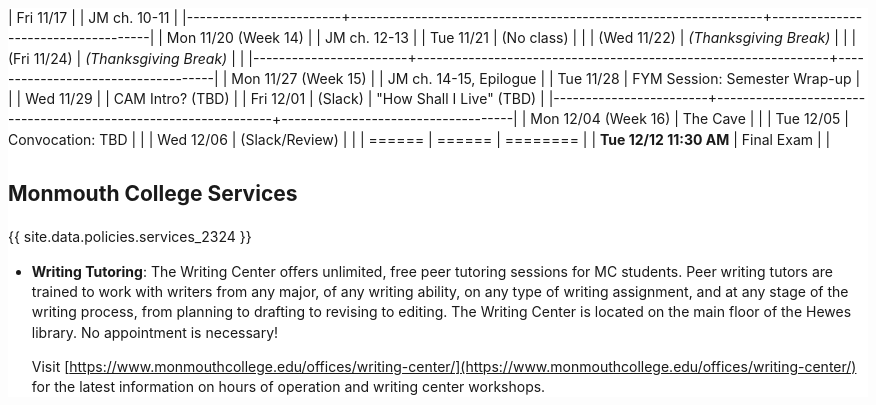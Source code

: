 | Fri 11/17              |                                                                | JM ch. 10-11                       |
|------------------------+----------------------------------------------------------------+------------------------------------|
| Mon 11/20 (Week 14)    |                                                                | JM ch. 12-13                       |
| Tue 11/21              | (No class)                                                     |                                    |
| (Wed 11/22)            | *(Thanksgiving Break)*                                         |                                    |
| (Fri 11/24)            | *(Thanksgiving Break)*                                         |                                    |
|------------------------+----------------------------------------------------------------+------------------------------------|
| Mon 11/27 (Week 15)    |                                                                | JM ch. 14-15, Epilogue             |
| Tue 11/28              | FYM Session: Semester Wrap-up                                  |                                    |
| Wed 11/29              |                                                                | CAM Intro? (TBD)                   |
| Fri 12/01              | (Slack)                                                        | "How Shall I Live" (TBD)           |
|------------------------+----------------------------------------------------------------+------------------------------------|
| Mon 12/04 (Week 16)    | The Cave                                                       |                                    |
| Tue 12/05              | Convocation: TBD                                               |                                    |
| Wed 12/06              | (Slack/Review)                                                 |                                    |
| ======                 | ======                                                         | ========                           |
| **Tue 12/12 11:30 AM** | Final Exam                                                     |                                    |

[1]: https://monmouthcollege-my.sharepoint.com/:b:/g/personal/rutterback_monmouthcollege_edu/EbdV92_U1itLmsBb1mt3RF0Baj9lVzE9y0VR1Bh63Mp2RA?e=xs1qm0
[2]: https://fs.blog/how-to-read-a-book/
[3]: https://www.viacharacter.org/survey/account/register
[4]: convocations.pdf
[5]: outside.pdf
[6]: mla-general.docx
[7]: mla-template.docx
[8]: mla-bib-guide.docx
[9]: https://monmouthcollege-my.sharepoint.com/:w:/g/personal/rutterback_monmouthcollege_edu/Ee6HiYCbW55Fkm7QoJn2n6UBKCeIX8WogfB-BE_gEzMSCQ?e=VZjUnh
[10]: https://monmouthcollege-my.sharepoint.com/:b:/g/personal/rutterback_monmouthcollege_edu/EVEAzyJR2ABOqBvEQCwF6fsBjTExTD8WpYqO_DYW1ueMbA?e=DV07Nx
[11]: mentorhours.pdf

## Monmouth College Services

{{ site.data.policies.services_2324 }}

* **Writing Tutoring**: The Writing Center offers unlimited, free peer
  tutoring sessions for MC students. Peer writing tutors are trained
  to work with writers from any major, of any writing ability, on any
  type of writing assignment, and at any stage of the writing process,
  from planning to drafting to revising to editing. The Writing Center
  is located on the main floor of the Hewes library. No appointment is
  necessary!
  
  Visit
  [https://www.monmouthcollege.edu/offices/writing-center/](https://www.monmouthcollege.edu/offices/writing-center/)
  for the latest information on hours of operation and writing center
  workshops.
  



